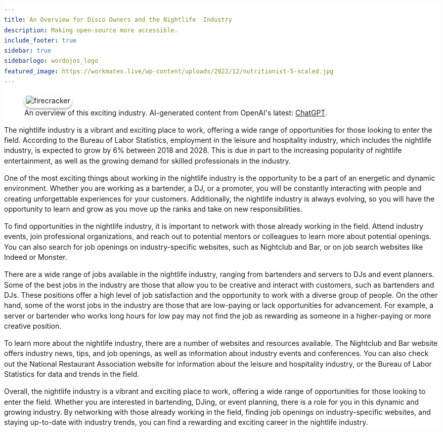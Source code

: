 ```yaml
---
title: An Overview for Disco Owners and the Nightlife  Industry
description: Making open-source more accessible.
include_footer: true
sidebar: true
sidebarlogo: wordojos_logo
featured_image: https://workmates.live/wp-content/uploads/2022/12/nutritionist-5-scaled.jpg
---
```

<figure>
    <img src='/uploads/small/discos.jpg' style="width: 100%;height: 100%;padding: 3px; box-shadow: 0 3px 5px rgba(0,0,0,.3);border-radius: 25px;overflow: hidden;border: none;" align="middle"; alt='firecracker';/>
    <figcaption>An overview of this exciting industry. AI-generated content from OpenAI's latest: <a href="https://openai.com/blog/chatgpt/" >ChatGPT</a>.</figcaption>
</figure>
<p>
The nightlife industry is a vibrant and exciting place to work, offering a wide range of opportunities for those looking to enter the field. According to the Bureau of Labor Statistics, employment in the leisure and hospitality industry, which includes the nightlife industry, is expected to grow by 6% between 2018 and 2028. This is due in part to the increasing popularity of nightlife entertainment, as well as the growing demand for skilled professionals in the industry.

One of the most exciting things about working in the nightlife industry is the opportunity to be a part of an energetic and dynamic environment. Whether you are working as a bartender, a DJ, or a promoter, you will be constantly interacting with people and creating unforgettable experiences for your customers. Additionally, the nightlife industry is always evolving, so you will have the opportunity to learn and grow as you move up the ranks and take on new responsibilities.

To find opportunities in the nightlife industry, it is important to network with those already working in the field. Attend industry events, join professional organizations, and reach out to potential mentors or colleagues to learn more about potential openings. You can also search for job openings on industry-specific websites, such as Nightclub and Bar, or on job search websites like Indeed or Monster.

There are a wide range of jobs available in the nightlife industry, ranging from bartenders and servers to DJs and event planners. Some of the best jobs in the industry are those that allow you to be creative and interact with customers, such as bartenders and DJs. These positions offer a high level of job satisfaction and the opportunity to work with a diverse group of people. On the other hand, some of the worst jobs in the industry are those that are low-paying or lack opportunities for advancement. For example, a server or bartender who works long hours for low pay may not find the job as rewarding as someone in a higher-paying or more creative position.

To learn more about the nightlife industry, there are a number of websites and resources available. The Nightclub and Bar website offers industry news, tips, and job openings, as well as information about industry events and conferences. You can also check out the National Restaurant Association website for information about the leisure and hospitality industry, or the Bureau of Labor Statistics for data and trends in the field.

Overall, the nightlife industry is a vibrant and exciting place to work, offering a wide range of opportunities for those looking to enter the field. Whether you are interested in bartending, DJing, or event planning, there is a role for you in this dynamic and growing industry. By networking with those already working in the field, finding job openings on industry-specific websites, and staying up-to-date with industry trends, you can find a rewarding and exciting career in the nightlife industry.
